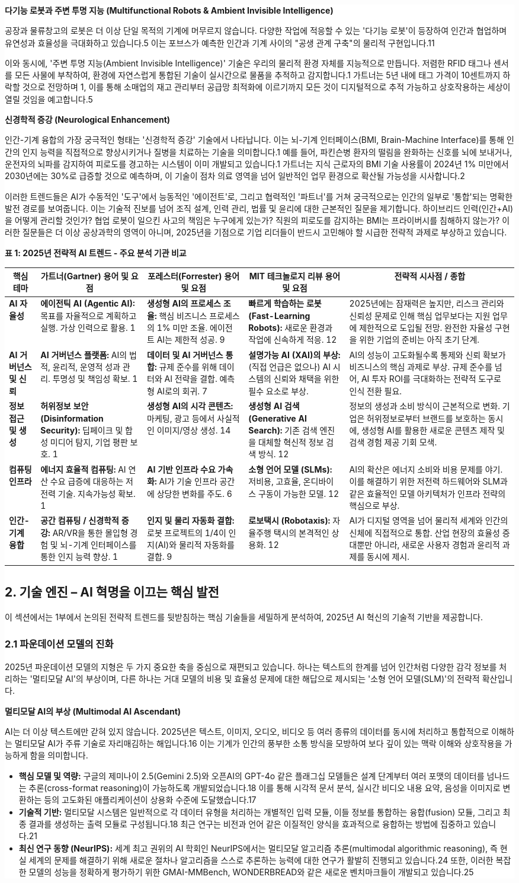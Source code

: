 **다기능 로봇과 주변 투명 지능 (Multifunctional Robots & Ambient Invisible Intelligence)**

공장과 물류창고의 로봇은 더 이상 단일 목적의 기계에 머무르지 않습니다. 다양한 작업에 적응할 수 있는 '다기능 로봇'이 등장하여 인간과 협업하며 유연성과 효율성을 극대화하고 있습니다.5 이는 포브스가 예측한 인간과 기계 사이의 "공생 관계 구축"의 물리적 구현입니다.11

이와 동시에, '주변 투명 지능(Ambient Invisible Intelligence)' 기술은 우리의 물리적 환경 자체를 지능적으로 만듭니다. 저렴한 RFID 태그나 센서를 모든 사물에 부착하여, 환경에 자연스럽게 통합된 기술이 실시간으로 물품을 추적하고 감지합니다.1 가트너는 5년 내에 태그 가격이 10센트까지 하락할 것으로 전망하며 1, 이를 통해 소매업의 재고 관리부터 공급망 최적화에 이르기까지 모든 것이 디지털적으로 추적 가능하고 상호작용하는 세상이 열릴 것임을 예고합니다.5

**신경학적 증강 (Neurological Enhancement)**

인간-기계 융합의 가장 궁극적인 형태는 '신경학적 증강' 기술에서 나타납니다. 이는 뇌-기계 인터페이스(BMI, Brain-Machine Interface)를 통해 인간의 인지 능력을 직접적으로 향상시키거나 질병을 치료하는 기술을 의미합니다.1 예를 들어, 파킨슨병 환자의 떨림을 완화하는 신호를 뇌에 보내거나, 운전자의 뇌파를 감지하여 피로도를 경고하는 시스템이 이미 개발되고 있습니다.1 가트너는 지식 근로자의 BMI 기술 사용률이 2024년 1% 미만에서 2030년에는 30%로 급증할 것으로 예측하며, 이 기술이 점차 의료 영역을 넘어 일반적인 업무 환경으로 확산될 가능성을 시사합니다.2

이러한 트렌드들은 AI가 수동적인 '도구'에서 능동적인 '에이전트'로, 그리고 협력적인 '파트너'를 거쳐 궁극적으로는 인간의 일부로 '통합'되는 명확한 발전 경로를 보여줍니다. 이는 기술적 진보를 넘어 조직 설계, 인력 관리, 법률 및 윤리에 대한 근본적인 질문을 제기합니다. 하이브리드 인력(인간+AI)을 어떻게 관리할 것인가? 협업 로봇이 일으킨 사고의 책임은 누구에게 있는가? 직원의 피로도를 감지하는 BMI는 프라이버시를 침해하지 않는가? 이러한 질문들은 더 이상 공상과학의 영역이 아니며, 2025년을 기점으로 기업 리더들이 반드시 고민해야 할 시급한 전략적 과제로 부상하고 있습니다.

**표 1: 2025년 전략적 AI 트렌드 - 주요 분석 기관 비교**

| **핵심 테마**           | **가트너(Gartner) 용어 및 요점**                             | **포레스터(Forrester) 용어 및 요점**                         | **MIT 테크놀로지 리뷰 용어 및 요점**                         | **전략적 시사점 / 종합**                                     |
| ----------------------- | ------------------------------------------------------------ | ------------------------------------------------------------ | ------------------------------------------------------------ | ------------------------------------------------------------ |
| **AI 자율성**           | **에이전틱 AI (Agentic AI):** 목표를 자율적으로 계획하고 실행. 가상 인력으로 활용. 1 | **생성형 AI의 프로세스 조율:** 핵심 비즈니스 프로세스의 1% 미만 조율. 에이전트 AI는 제한적 성공. 9 | **빠르게 학습하는 로봇 (Fast-Learning Robots):** 새로운 환경과 작업에 신속하게 적응. 12 | 2025년에는 잠재력은 높지만, 리스크 관리와 신뢰성 문제로 인해 핵심 업무보다는 지원 업무에 제한적으로 도입될 전망. 완전한 자율성 구현을 위한 기업의 준비는 아직 초기 단계. |
| **AI 거버넌스 및 신뢰** | **AI 거버넌스 플랫폼:** AI의 법적, 윤리적, 운영적 성과 관리. 투명성 및 책임성 확보. 1 | **데이터 및 AI 거버넌스 통합:** 규제 준수를 위해 데이터와 AI 전략을 결합. 예측형 AI로의 회귀. 7 | **설명가능 AI (XAI)의 부상:** (직접 언급은 없으나) AI 시스템의 신뢰와 채택을 위한 필수 요소로 부상. | AI의 성능이 고도화될수록 통제와 신뢰 확보가 비즈니스의 핵심 과제로 부상. 규제 준수를 넘어, AI 투자 ROI를 극대화하는 전략적 도구로 인식 전환 필요. |
| **정보 접근 및 생성**   | **허위정보 보안 (Disinformation Security):** 딥페이크 및 합성 미디어 탐지, 기업 평판 보호. 1 | **생성형 AI의 시각 콘텐츠:** 마케팅, 광고 등에서 사실적인 이미지/영상 생성. 14 | **생성형 AI 검색 (Generative AI Search):** 기존 검색 엔진을 대체할 혁신적 정보 검색 방식. 12 | 정보의 생성과 소비 방식이 근본적으로 변화. 기업은 허위정보로부터 브랜드를 보호하는 동시에, 생성형 AI를 활용한 새로운 콘텐츠 제작 및 검색 경험 제공 기회 모색. |
| **컴퓨팅 인프라**       | **에너지 효율적 컴퓨팅:** AI 연산 수요 급증에 대응하는 저전력 기술. 지속가능성 확보. 1 | **AI 기반 인프라 수요 가속화:** AI가 기술 인프라 공간에 상당한 변화를 주도. 6 | **소형 언어 모델 (SLMs):** 저비용, 고효율, 온디바이스 구동이 가능한 모델. 12 | AI의 확산은 에너지 소비와 비용 문제를 야기. 이를 해결하기 위한 저전력 하드웨어와 SLM과 같은 효율적인 모델 아키텍처가 인프라 전략의 핵심으로 부상. |
| **인간-기계 융합**      | **공간 컴퓨팅 / 신경학적 증강:** AR/VR을 통한 몰입형 경험 및 뇌-기계 인터페이스를 통한 인지 능력 향상. 1 | **인지 및 물리 자동화 결합:** 로봇 프로젝트의 1/4이 인지(AI)와 물리적 자동화를 결합. 9 | **로보택시 (Robotaxis):** 자율주행 택시의 본격적인 상용화. 12 | AI가 디지털 영역을 넘어 물리적 세계와 인간의 신체에 직접적으로 통합. 산업 현장의 효율성 증대뿐만 아니라, 새로운 사용자 경험과 윤리적 과제를 동시에 제시. |

## 2.  기술 엔진 – AI 혁명을 이끄는 핵심 발전

이 섹션에서는 1부에서 논의된 전략적 트렌드를 뒷받침하는 핵심 기술들을 세밀하게 분석하여, 2025년 AI 혁신의 기술적 기반을 제공합니다.

### 2.1  파운데이션 모델의 진화

2025년 파운데이션 모델의 지형은 두 가지 중요한 축을 중심으로 재편되고 있습니다. 하나는 텍스트의 한계를 넘어 인간처럼 다양한 감각 정보를 처리하는 '멀티모달 AI'의 부상이며, 다른 하나는 거대 모델의 비용 및 효율성 문제에 대한 해답으로 제시되는 '소형 언어 모델(SLM)'의 전략적 확산입니다.

**멀티모달 AI의 부상 (Multimodal AI Ascendant)**

AI는 더 이상 텍스트에만 갇혀 있지 않습니다. 2025년은 텍스트, 이미지, 오디오, 비디오 등 여러 종류의 데이터를 동시에 처리하고 통합적으로 이해하는 멀티모달 AI가 주류 기술로 자리매김하는 해입니다.16 이는 기계가 인간의 풍부한 소통 방식을 모방하여 보다 깊이 있는 맥락 이해와 상호작용을 가능하게 함을 의미합니다.

- **핵심 모델 및 역량:** 구글의 제미나이 2.5(Gemini 2.5)와 오픈AI의 GPT-4o 같은 플래그십 모델들은 설계 단계부터 여러 포맷의 데이터를 넘나드는 추론(cross-format reasoning)이 가능하도록 개발되었습니다.18 이를 통해 시각적 문서 분석, 실시간 비디오 내용 요약, 음성을 이미지로 변환하는 등의 고도화된 애플리케이션이 상용화 수준에 도달했습니다.17
- **기술적 기반:** 멀티모달 시스템은 일반적으로 각 데이터 유형을 처리하는 개별적인 입력 모듈, 이들 정보를 통합하는 융합(fusion) 모듈, 그리고 최종 결과를 생성하는 출력 모듈로 구성됩니다.18 최근 연구는 비전과 언어 같은 이질적인 양식을 효과적으로 융합하는 방법에 집중하고 있습니다.21
- **최신 연구 동향 (NeurIPS):** 세계 최고 권위의 AI 학회인 NeurIPS에서는 멀티모달 알고리즘 추론(multimodal algorithmic reasoning), 즉 현실 세계의 문제를 해결하기 위해 새로운 절차나 알고리즘을 스스로 추론하는 능력에 대한 연구가 활발히 진행되고 있습니다.24 또한, 이러한 복잡한 모델의 성능을 정확하게 평가하기 위한 GMAI-MMBench, WONDERBREAD와 같은 새로운 벤치마크들이 개발되고 있습니다.25
